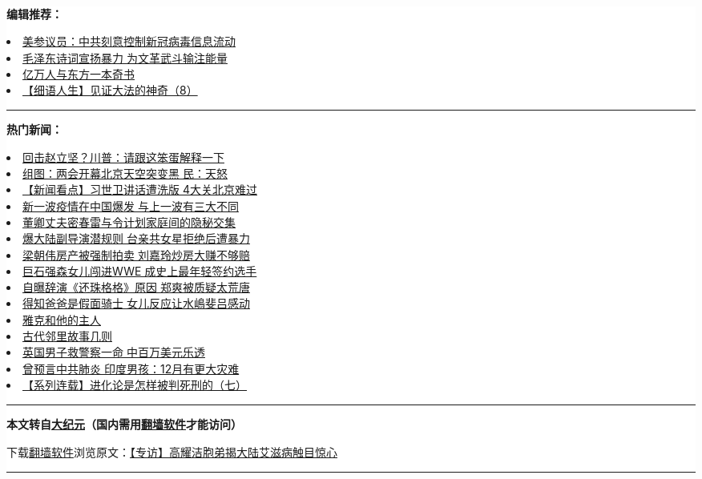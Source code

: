 
<strong>编辑推荐：</strong>
<li><a href="/gb/20/2/22/n11887949.md#1">美参议员：中共刻意控制新冠病毒信息流动</a></li>
<li><a href="/gb/17/11/19/n9864134.md#1" target="_blank">毛泽东诗词宣扬暴力 为文革武斗输注能量</a></li><li><a href="/gb/17/5/26/n9191512.md?dfh#1" target="_blank">亿万人与东方一本奇书</a></li><li><a href="/gb/17/11/14/n9839741.md#1" target="_blank">【细语人生】见证大法的神奇（8）</a></li>
<hr>

<strong>热门新闻：</strong>
<li><a href="/gb/20/5/20/n12124357.md#1">回击赵立坚？川普：请跟这笨蛋解释一下</a></li>
<li><a href="/gb/20/5/21/n12126108.md#1">组图：两会开幕北京天空突变黑 民：天怒</a></li>
<li><a href="/gb/20/5/19/n12122351.md#1">【新闻看点】习世卫讲话遭洗版 4大关北京难过</a></li>
<li><a href="/gb/20/5/20/n12123695.md#1">新一波疫情在中国爆发 与上一波有三大不同</a></li>
<li><a href="/gb/20/5/19/n12122354.md#1">董卿丈夫密春雷与令计划家庭间的隐秘交集</a></li>
<li><a href="/gb/20/5/19/n12121988.md#1">爆大陆副导演潜规则 台亲共女星拒绝后遭暴力</a></li>
<li><a href="/gb/20/5/20/n12124356.md#1">梁朝伟房产被强制拍卖 刘嘉玲炒房大赚不够赔</a></li>
<li><a href="/gb/20/5/18/n12119095.md#1">巨石强森女儿闯进WWE 成史上最年轻签约选手</a></li>
<li><a href="/gb/20/5/20/n12124884.md#1">自曝辞演《还珠格格》原因 郑爽被质疑太荒唐</a></li>
<li><a href="/gb/20/5/20/n12122671.md#1">得知爸爸是假面骑士 女儿反应让水嶋斐吕感动</a></li>
<li><a href="/gb/20/5/19/n12119697.md#1">雅克和他的主人</a></li>
<li><a href="/gb/10/7/18/n2969582.md#1">古代邻里故事几则</a></li>
<li><a href="/gb/20/5/19/n12120654.md#1">英国男子救警察一命 中百万美元乐透</a></li>
<li><a href="/gb/20/5/19/n12120346.md#1">曾预言中共肺炎 印度男孩：12月有更大灾难</a></li>
<li><a href="/gb/20/5/19/n12121584.md#1">【系列连载】进化论是怎样被判死刑的（七）</a></li>
<hr>

<strong>本文转自<a href="https://www.epochtimes.com">大纪元</a>（国内需用<a href="https://github.com/bannedbook/fanqiang/wiki">翻墙软件</a>才能访问）</strong><p>下载<a href="https://github.com/bannedbook/fanqiang/wiki">翻墙软件</a>浏览原文：<a href="https://www.epochtimes.com/gb/15/12/8/n4590990.htm">【专访】高耀洁胞弟揭大陆艾滋病触目惊心</a></p><hr>
